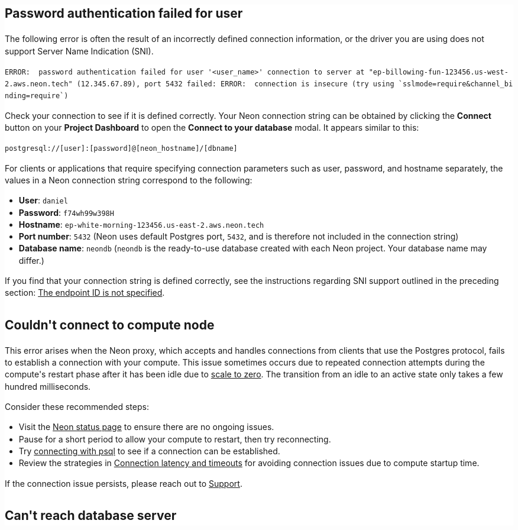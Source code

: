 ## Password authentication failed for user

The following error is often the result of an incorrectly defined connection information, or the driver you are using does not support Server Name Indication (SNI).

```text shouldWrap
ERROR:  password authentication failed for user '<user_name>' connection to server at "ep-billowing-fun-123456.us-west-2.aws.neon.tech" (12.345.67.89), port 5432 failed: ERROR:  connection is insecure (try using `sslmode=require&channel_binding=require`)
```

Check your connection to see if it is defined correctly. Your Neon connection string can be obtained by clicking the **Connect** button on your **Project Dashboard** to open the **Connect to your database** modal. It appears similar to this:

```text shouldWrap
postgresql://[user]:[password]@[neon_hostname]/[dbname]
```

For clients or applications that require specifying connection parameters such as user, password, and hostname separately, the values in a Neon connection string correspond to the following:

- **User**: `daniel`
- **Password**: `f74wh99w398H`
- **Hostname**: `ep-white-morning-123456.us-east-2.aws.neon.tech`
- **Port number**: `5432` (Neon uses default Postgres port, `5432`, and is therefore not included in the connection string)
- **Database name**: `neondb` (`neondb` is the ready-to-use database created with each Neon project. Your database name may differ.)

If you find that your connection string is defined correctly, see the instructions regarding SNI support outlined in the preceding section: [The endpoint ID is not specified](#the-endpoint-id-is-not-specified).

## Couldn't connect to compute node

This error arises when the Neon proxy, which accepts and handles connections from clients that use the Postgres protocol, fails to establish a connection with your compute. This issue sometimes occurs due to repeated connection attempts during the compute's restart phase after it has been idle due to [scale to zero](/docs/reference/glossary#scale-to-zero). The transition from an idle to an active state only takes a few hundred milliseconds.

Consider these recommended steps:

- Visit the [Neon status page](https://neonstatus.com/) to ensure there are no ongoing issues.
- Pause for a short period to allow your compute to restart, then try reconnecting.
- Try [connecting with psql](/docs/connect/query-with-psql-editor) to see if a connection can be established.
- Review the strategies in [Connection latency and timeouts](/docs/connect/connection-latency) for avoiding connection issues due to compute startup time.

If the connection issue persists, please reach out to [Support](/docs/introduction/support).

## Can't reach database server

